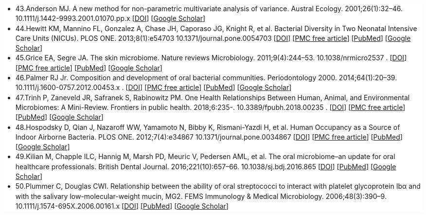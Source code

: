 *   43.Anderson MJ. A new method for non-parametric multivariate analysis of variance. Austral Ecology. 2001;26(1):32–46. 10.1111/j.1442-9993.2001.01070.pp.x \[[DOI](https://doi.org/10.1111/j.1442-9993.2001.01070.pp.x)\] \[[Google Scholar](https://scholar.google.com/scholar_lookup?journal=Austral%20Ecology&title=A%20new%20method%20for%20non-parametric%20multivariate%20analysis%20of%20variance&author=MJ%20Anderson&volume=26&issue=1&publication_year=2001&pages=32-46&doi=10.1111/j.1442-9993.2001.01070.pp.x&)\]
*   44.Hewitt KM, Mannino FL, Gonzalez A, Chase JH, Caporaso JG, Knight R, et al. Bacterial Diversity in Two Neonatal Intensive Care Units (NICUs). PLOS ONE. 2013;8(1):e54703 10.1371/journal.pone.0054703 \[[DOI](https://doi.org/10.1371/journal.pone.0054703)\] \[[PMC free article](https://www.ncbi.nlm.nih.gov/articles/PMC3553055/)\] \[[PubMed](https://pubmed.ncbi.nlm.nih.gov/23372757/)\] \[[Google Scholar](https://scholar.google.com/scholar_lookup?journal=PLOS%20ONE&title=Bacterial%20Diversity%20in%20Two%20Neonatal%20Intensive%20Care%20Units%20\(NICUs\)&author=KM%20Hewitt&author=FL%20Mannino&author=A%20Gonzalez&author=JH%20Chase&author=JG%20Caporaso&volume=8&issue=1&publication_year=2013&pages=e54703&pmid=23372757&doi=10.1371/journal.pone.0054703&)\]
*   45.Grice EA, Segre JA. The skin microbiome. Nature reviews Microbiology. 2011;9(4):244–53. 10.1038/nrmicro2537 . \[[DOI](https://doi.org/10.1038/nrmicro2537)\] \[[PMC free article](https://www.ncbi.nlm.nih.gov/articles/PMC3535073/)\] \[[PubMed](https://pubmed.ncbi.nlm.nih.gov/21407241/)\] \[[Google Scholar](https://scholar.google.com/scholar_lookup?journal=Nature%20reviews%20Microbiology&title=The%20skin%20microbiome&author=EA%20Grice&author=JA%20Segre&volume=9&issue=4&publication_year=2011&pages=244-53&pmid=21407241&doi=10.1038/nrmicro2537&)\]
*   46.Palmer RJ Jr. Composition and development of oral bacterial communities. Periodontology 2000. 2014;64(1):20–39. 10.1111/j.1600-0757.2012.00453.x . \[[DOI](https://doi.org/10.1111/j.1600-0757.2012.00453.x)\] \[[PMC free article](https://www.ncbi.nlm.nih.gov/articles/PMC3876289/)\] \[[PubMed](https://pubmed.ncbi.nlm.nih.gov/24320954/)\] \[[Google Scholar](https://scholar.google.com/scholar_lookup?journal=Periodontology%202000&title=Composition%20and%20development%20of%20oral%20bacterial%20communities&author=RJ%20Palmer&volume=64&issue=1&publication_year=2014&pages=20-39&pmid=24320954&doi=10.1111/j.1600-0757.2012.00453.x&)\]
*   47.Trinh P, Zaneveld JR, Safranek S, Rabinowitz PM. One Health Relationships Between Human, Animal, and Environmental Microbiomes: A Mini-Review. Frontiers in public health. 2018;6:235-. 10.3389/fpubh.2018.00235 . \[[DOI](https://doi.org/10.3389/fpubh.2018.00235)\] \[[PMC free article](https://www.ncbi.nlm.nih.gov/articles/PMC6125393/)\] \[[PubMed](https://pubmed.ncbi.nlm.nih.gov/30214898/)\] \[[Google Scholar](https://scholar.google.com/scholar_lookup?journal=Frontiers%20in%20public%20health&title=One%20Health%20Relationships%20Between%20Human,%20Animal,%20and%20Environmental%20Microbiomes:%20A%20Mini-Review&author=P%20Trinh&author=JR%20Zaneveld&author=S%20Safranek&author=PM%20Rabinowitz&volume=6&publication_year=2018&pages=235&pmid=30214898&doi=10.3389/fpubh.2018.00235&)\]
*   48.Hospodsky D, Qian J, Nazaroff WW, Yamamoto N, Bibby K, Rismani-Yazdi H, et al. Human Occupancy as a Source of Indoor Airborne Bacteria. PLOS ONE. 2012;7(4):e34867 10.1371/journal.pone.0034867 \[[DOI](https://doi.org/10.1371/journal.pone.0034867)\] \[[PMC free article](https://www.ncbi.nlm.nih.gov/articles/PMC3329548/)\] \[[PubMed](https://pubmed.ncbi.nlm.nih.gov/22529946/)\] \[[Google Scholar](https://scholar.google.com/scholar_lookup?journal=PLOS%20ONE&title=Human%20Occupancy%20as%20a%20Source%20of%20Indoor%20Airborne%20Bacteria&author=D%20Hospodsky&author=J%20Qian&author=WW%20Nazaroff&author=N%20Yamamoto&author=K%20Bibby&volume=7&issue=4&publication_year=2012&pages=e34867&pmid=22529946&doi=10.1371/journal.pone.0034867&)\]
*   49.Kilian M, Chapple ILC, Hannig M, Marsh PD, Meuric V, Pedersen AML, et al. The oral microbiome–an update for oral healthcare professionals. British Dental Journal. 2016;221(10):657–66. 10.1038/sj.bdj.2016.865 \[[DOI](https://doi.org/10.1038/sj.bdj.2016.865)\] \[[PubMed](https://pubmed.ncbi.nlm.nih.gov/27857087/)\] \[[Google Scholar](https://scholar.google.com/scholar_lookup?journal=British%20Dental%20Journal&title=The%20oral%20microbiome%E2%80%93an%20update%20for%20oral%20healthcare%20professionals&author=M%20Kilian&author=ILC%20Chapple&author=M%20Hannig&author=PD%20Marsh&author=V%20Meuric&volume=221&issue=10&publication_year=2016&pages=657-66&pmid=27857087&doi=10.1038/sj.bdj.2016.865&)\]
*   50.Plummer C, Douglas CWI. Relationship between the ability of oral streptococci to interact with platelet glycoprotein Ibα and with the salivary low-molecular-weight mucin, MG2. FEMS Immunology & Medical Microbiology. 2006;48(3):390–9. 10.1111/j.1574-695X.2006.00161.x \[[DOI](https://doi.org/10.1111/j.1574-695X.2006.00161.x)\] \[[PubMed](https://pubmed.ncbi.nlm.nih.gov/17069618/)\] \[[Google Scholar](https://scholar.google.com/scholar_lookup?journal=FEMS%20Immunology%20&%20Medical%20Microbiology&title=Relationship%20between%20the%20ability%20of%20oral%20streptococci%20to%20interact%20with%20platelet%20glycoprotein%20Ib%CE%B1%20and%20with%20the%20salivary%20low-molecular-weight%20mucin,%20MG2&author=C%20Plummer&author=CWI%20Douglas&volume=48&issue=3&publication_year=2006&pages=390-9&pmid=17069618&doi=10.1111/j.1574-695X.2006.00161.x&)\]